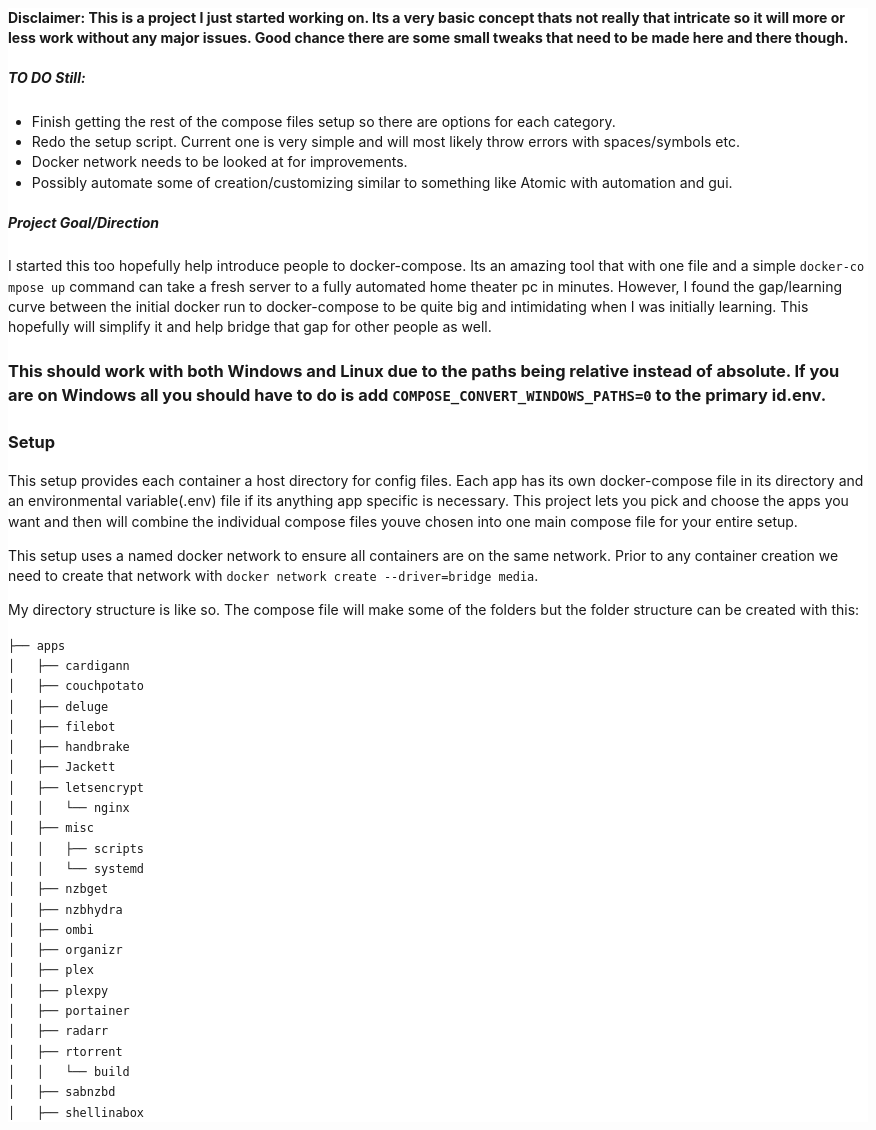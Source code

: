#### Disclaimer: This is a project I just started working on. Its a very basic concept thats not really that intricate so it will more or less work without any major issues. Good chance there are some small tweaks that need to be made here and there though. 

##### TO DO Still:
   * Finish getting the rest of the compose files setup so there are options for each category.
   * Redo the setup script. Current one is very simple and will most likely throw errors with spaces/symbols etc.
   * Docker network needs to be looked at for improvements. 
   * Possibly automate some of creation/customizing similar to something like Atomic with automation and gui. 

##### Project Goal/Direction
I started this too hopefully help introduce people to docker-compose. Its an amazing tool that with one file and a simple ```docker-compose up``` command can take a fresh server to a fully automated home theater pc in minutes. However, I found the gap/learning curve between the initial docker run to docker-compose to be quite big and intimidating when I was initially learning. This hopefully will simplify it and help bridge that gap for other people as well.

### This should work with both Windows and Linux due to the paths being relative instead of absolute. If you are on Windows all you should have to do is add ```COMPOSE_CONVERT_WINDOWS_PATHS=0``` to the primary id.env. 

### Setup
This setup provides each container a host directory for config files. Each app has its own docker-compose file in its directory and an environmental variable(.env) file if its anything app specific is necessary. This project lets you pick and choose the apps you want and then will combine the individual compose files youve chosen into one main compose file for your entire setup. 

This setup uses a named docker network to ensure all containers are on the same network. Prior to any container creation we need to create that network with ```docker network create --driver=bridge media```.

         
My directory structure is like so. The compose file will make some of the folders but the folder structure can be created with this: 

```
├── apps
│   ├── cardigann
│   ├── couchpotato
│   ├── deluge
│   ├── filebot
│   ├── handbrake
│   ├── Jackett
│   ├── letsencrypt
│   │   └── nginx
│   ├── misc
│   │   ├── scripts
│   │   └── systemd
│   ├── nzbget
│   ├── nzbhydra
│   ├── ombi
│   ├── organizr
│   ├── plex
│   ├── plexpy
│   ├── portainer
│   ├── radarr
│   ├── rtorrent
│   │   └── build
│   ├── sabnzbd
│   ├── shellinabox
```